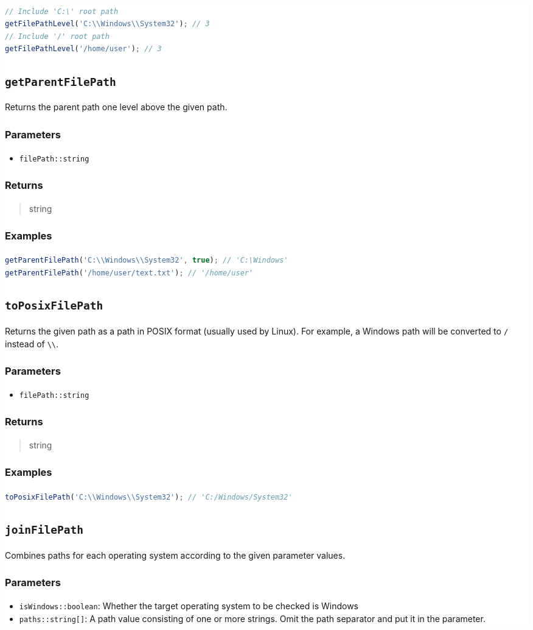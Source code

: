 ```javascript
// Include 'C:\' root path
getFilePathLevel('C:\\Windows\\System32'); // 3
// Include '/' root path
getFilePathLevel('/home/user'); // 3
```

## `getParentFilePath`

Returns the parent path one level above the given path.

### Parameters

- `filePath::string`

### Returns

> string

### Examples

```javascript
getParentFilePath('C:\\Windows\\System32', true); // 'C:\Windows'
getParentFilePath('/home/user/text.txt'); // '/home/user'
```

## `toPosixFilePath`

Returns the given path as a path in POSIX format (usually used by Linux). For example, a Windows path will be converted to `/` instead of `\\`.

### Parameters

- `filePath::string`

### Returns

> string

### Examples

```javascript
toPosixFilePath('C:\\Windows\\System32'); // 'C:/Windows/System32'
```

## `joinFilePath`

Combines paths for each operating system according to the given parameter values.

### Parameters

- `isWindows::boolean`: Whether the target operating system to be checked is Windows
- `paths::string[]`: A path value consisting of one or more strings. Omit the path separator and put it in the parameter.
